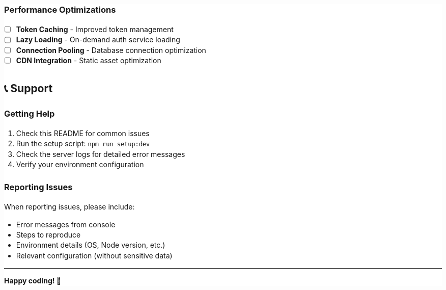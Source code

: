 ### Performance Optimizations
- [ ] **Token Caching** - Improved token management
- [ ] **Lazy Loading** - On-demand auth service loading
- [ ] **Connection Pooling** - Database connection optimization
- [ ] **CDN Integration** - Static asset optimization

## 📞 Support

### Getting Help
1. Check this README for common issues
2. Run the setup script: `npm run setup:dev`
3. Check the server logs for detailed error messages
4. Verify your environment configuration

### Reporting Issues
When reporting issues, please include:
- Error messages from console
- Steps to reproduce
- Environment details (OS, Node version, etc.)
- Relevant configuration (without sensitive data)

---

**Happy coding! 🚀**